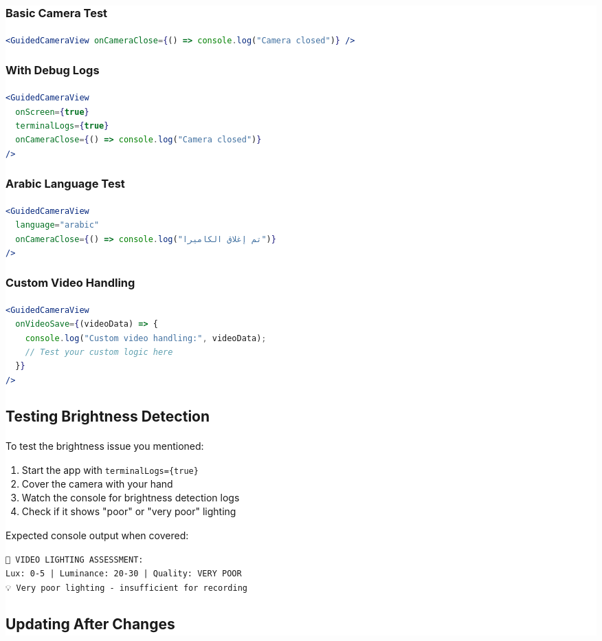 ### Basic Camera Test

```jsx
<GuidedCameraView onCameraClose={() => console.log("Camera closed")} />
```

### With Debug Logs

```jsx
<GuidedCameraView
  onScreen={true}
  terminalLogs={true}
  onCameraClose={() => console.log("Camera closed")}
/>
```

### Arabic Language Test

```jsx
<GuidedCameraView
  language="arabic"
  onCameraClose={() => console.log("تم إغلاق الكاميرا")}
/>
```

### Custom Video Handling

```jsx
<GuidedCameraView
  onVideoSave={(videoData) => {
    console.log("Custom video handling:", videoData);
    // Test your custom logic here
  }}
/>
```

## Testing Brightness Detection

To test the brightness issue you mentioned:

1. Start the app with `terminalLogs={true}`
2. Cover the camera with your hand
3. Watch the console for brightness detection logs
4. Check if it shows "poor" or "very poor" lighting

Expected console output when covered:

```
🎥 VIDEO LIGHTING ASSESSMENT:
Lux: 0-5 | Luminance: 20-30 | Quality: VERY POOR
💡 Very poor lighting - insufficient for recording
```

## Updating After Changes
